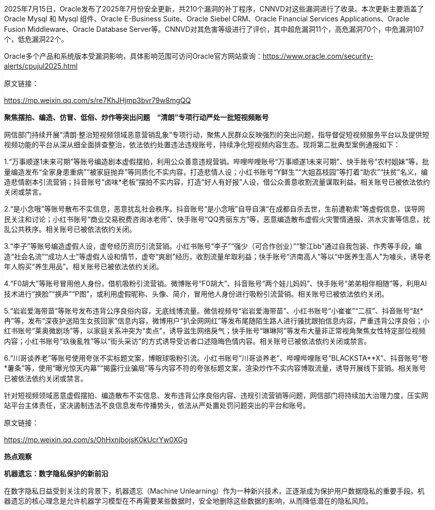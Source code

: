   
2025年7月15日，Oracle发布了2025年7月份安全更新，共210个漏洞的补丁程序，CNNVD对这些漏洞进行了收录。本次更新主要涵盖了Oracle Mysql 和 Mysql 组件、Oracle E-Business Suite、Oracle Siebel CRM、Oracle Financial Services Applications、Oracle Fusion Middleware、Oracle Database Server等。CNNVD对其危害等级进行了评价，其中超危漏洞11个，高危漏洞70个，中危漏洞107个，低危漏洞22个。  
  
  
Oracle多个产品和系统版本受漏洞影响，具体影响范围可访问Oracle官方网站查询：https://www.oracle.com/security-alerts/cpujul2025.html  
  
  
原文链接：  
  
https://mp.weixin.qq.com/s/re7KhJHjmp3bvr79w8mgQQ  
  
  
**聚焦摆拍、编造、仿冒、低俗、炒作等突出问题　“清朗”专项行动严处一批短视频账号**  
  
  
网信部门持续开展“清朗·整治短视频领域恶意营销乱象”专项行动，聚焦人民群众反映强烈的突出问题，指导督促短视频服务平台以及提供短视频功能的平台从深从细全面排查整治，依法依约处置违法违规账号，持续净化短视频内容生态。现将第二批典型案例通报如下：  
  
  
1.“万事顺遂1未来可期”等账号编造剧本虚假摆拍，利用公众善意违规营销。哔哩哔哩账号“万事顺遂1未来可期”、快手账号“农村姐妹”等，批量编造发布“全家身患重病”“被家庭抛弃”等同质化不实内容，打造悲情人设；小红书账号“Y鲜生”“大姐荔枝园”等打着“助农”“扶贫”名义，编造悲情剧本引流营销；抖音账号“卤味*老板”摆拍不实内容，打造“好人有好报”人设，借公众善意收割流量谋取利益。相关账号已被依法依约关闭或禁言。  
  
  
2.“是小念哦”等账号散布不实信息，恶意扰乱社会秩序。抖音账号“是小念哦”自导自演“在成都自杀去世，生前遭勒索”等虚假信息，误导网民关注和讨论；小红书账号“商业交易税费咨询冰老师”、快手账号“QQ秀丽东方”等，恶意编造散布虚假火灾警情通报、洪水灾害等信息，扰乱公共秩序。相关账号已被依法依约关闭。  
  
  
3.“李子”等账号编造虚假人设，虚夸经历资历引流营销。小红书账号“李子”“强少（可合作创业）”“黎江bb”通过自我包装、作秀等手段，编造“社会名流”“成功人士”等虚假人设和情节，虚夸“爽剧”经历，收割流量牟取利益；快手账号“济南高人”等以“中医养生高人”为噱头，诱导老年人购买“养生用品”。相关账号已被依法依约关闭。  
  
  
4.“F0胡大”等账号冒用他人身份，借机吸粉引流营销。微博账号“F0胡大”、抖音账号“两个娃儿妈妈”、快手账号“弟弟相伴相随”等，利用AI技术进行“换脸”“换声”“P图”，或利用虚假昵称、头像、简介，冒用他人身份进行吸粉引流营销。相关账号已被依法依约关闭。  
  
  
5.“岩岩爱海带苗”等账号发布违背公序良俗内容，无底线博流量。微信视频号“岩岩爱海带苗”、小红书账号“小崔崔”“二叔”、抖音账号“赵*冉”等，发布“深夜护送陌生女孩回家”信息内容，微博用户“扒全网网红”等发布尾随陌生路人进行骚扰跟拍信息内容，严重违背公序良俗；小红书账号“莱奥微剧场”等，以家庭关系冲突为“卖点”，诱导滋生网络戾气；快手账号“琳琳阿”等发布大量非正常视角聚焦女性特定部位视频内容；小红书账号“玖後亂牲”等以“街头采访”的方式诱导受访者口述隐晦色情内容。相关账号已被依法依约关闭或禁言。  
  
  
6.“川哥谈养老”等账号使用夸张不实标题文案，博眼球吸粉引流。小红书账号“川哥谈养老”、哔哩哔哩账号“BLACKSTA**X”、抖音账号“卷*薯条”等，使用“曝光惊天内幕”“揭露行业骗局”等与内容不符的夸张标题文案，渲染炒作不实内容博取流量，诱导开展线下营销。相关账号已被依法依约关闭或禁言。  
  
  
针对短视频领域恶意虚假摆拍、编造散布不实信息、发布违背公序良俗内容、违规引流营销等问题，网信部门将持续加大治理力度，压实网站平台主体责任，坚决遏制违法不良信息发布传播势头，依法从严处置处罚问题突出的平台和账号。  
  
  
原文链接：  
  
https://mp.weixin.qq.com/s/OhHxnjbojsK0kUcrYw0XGg  
  
  
  
**热点观察**  
  
  
  
**机器遗忘：数字隐私保护的新前沿**  
  
  
在数字隐私日益受到关注的背景下，机器遗忘（Machine Unlearning）作为一种新兴技术，正逐渐成为保护用户数据隐私的重要手段。机器遗忘的核心理念是允许机器学习模型在不再需要某些数据时，安全地删除这些数据的影响，从而降低潜在的隐私风险。  
  